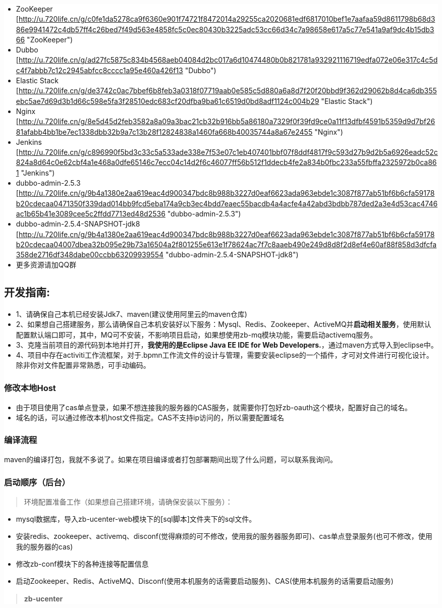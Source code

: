- ZooKeeper [http://u.720life.cn/g/c0fe1da5278ca9f6360e901f74721f8472014a29255ca2020681edf6817010bef1e7aafaa59d8611798b68d386e9941472c4db57ff4c26bed7f49d563e4858fc5c0ec80430b3225adc53cc66d34c7a98658e617a5c77e541a9af9dc4b15db366  "ZooKeeper")
- Dubbo [http://u.720life.cn/g/ad27fc5875c834b4568aeb04084d2bc017a6d10474480b0b821781a932921116719edfa072e06e317c4c5dc4f7abbb7c12c2945abfcc8cccc1a95e460a426f13  "Dubbo")
- Elastic Stack [http://u.720life.cn/g/de3742c0ac7bbef6b8feb3a0318f07719aab0e585c5d880a6a8d7f20f20bbd9f362d29062b8d4ca6db355ebc5ae7d69d3b1d66c598e5fa3f28510edc683cf20dfba9ba61c6519d0bd8adf1124c004b29  "Elastic Stack")
- Nginx [http://u.720life.cn/g/8e5d45d2feb3582a8a09a3bac21cb32b916bb5a86180a7329f0f39fd9ce0a11f13dfbf4591b5359d9d7bf2681afabb4bb1be7ec1338dbb32b9a7c13b28f12824838a1460fa668b40035744a8a67e2455  "Nginx")
- Jenkins [http://u.720life.cn/g/c896990f5bd3c33c5a533ade338e7f53e07c1eb407401bbf07f8ddf4817f9c593d27b9d2b5a6926eadc52c824a8d64c0e62cbf4a1e468a0dfe65146c7ecc04c14d2f6c46077ff56b512f1ddecb4fe2a834b0fbc233a55fbffa2325972b0ca861  "Jenkins")
- dubbo-admin-2.5.3 [http://u.720life.cn/g/9b4a1380e2aa619eac4d900347bdc8b988b3227d0eaf6623ada963ebde1c3087f877ab51bf6b6cfa59178b20cdecaa0471350f339dad014bb9fcd5eba174a9cb3ec4bdd7eaec55bacdb4a4acfe4a42abd3bdbb787ded2a3e4d53cac4746ac1b65b41e3089cee5c2ffdd7713ed48d2536  "dubbo-admin-2.5.3")
- dubbo-admin-2.5.4-SNAPSHOT-jdk8 [http://u.720life.cn/g/9b4a1380e2aa619eac4d900347bdc8b988b3227d0eaf6623ada963ebde1c3087f877ab51bf6b6cfa59178b20cdecaa04007dbea32b095e29b73a16504a2f801255e613e1f78624ac7f7c8aaeb490e249d8d8f2d8ef4e60af88f858d3dfcfa358de2716df348dabe00ccbb63209939554  "dubbo-admin-2.5.4-SNAPSHOT-jdk8")
- 更多资源请加QQ群

## 开发指南:

- 1、请确保自己本机已经安装Jdk7、maven(建议使用阿里云的maven仓库)
- 2、如果想自己搭建服务，那么请确保自己本机安装好以下服务：Mysql、Redis、Zookeeper、ActiveMQ并**启动相关服务**，使用默认配置默认端口即可，其中，MQ可不安装，不影响项目启动，如果想使用zb-mq模块功能，需要启动activemq服务。
- 3、克隆当前项目的源代码到本地并打开，**我使用的是Eclipse Java EE IDE for Web Developers.**，通过maven方式导入到eclipse中。
- 4、项目中存在activiti工作流框架，对于.bpmn工作流文件的设计与管理，需要安装eclipse的一个插件，才可对文件进行可视化设计。除非你对文件配置非常熟悉，可手动编码。

### 修改本地Host

- 由于项目使用了cas单点登录，如果不想连接我的服务器的CAS服务，就需要你打包好zb-oauth这个模块，配置好自己的域名。
- 域名的话，可以通过修改本机host文件指定。CAS不支持ip访问的，所以需要配置域名

### 编译流程

maven的编译打包，我就不多说了。如果在项目编译或者打包部署期间出现了什么问题，可以联系我询问。

### 启动顺序（后台）

> 环境配置准备工作（如果想自己搭建环境，请确保安装以下服务）：

- mysql数据库，导入zb-ucenter-web模块下的[sql脚本]文件夹下的sql文件。

- 安装redis、zookeeper、activemq、disconf(觉得麻烦的可不修改，使用我的服务器服务即可)、cas单点登录服务(也可不修改，使用我的服务器的cas)

- 修改zb-conf模块下的各种连接等配置信息

- 启动Zookeeper、Redis、ActiveMQ、Disconf(使用本机服务的话需要启动服务)、CAS(使用本机服务的话需要启动服务)

> **zb-ucenter**
